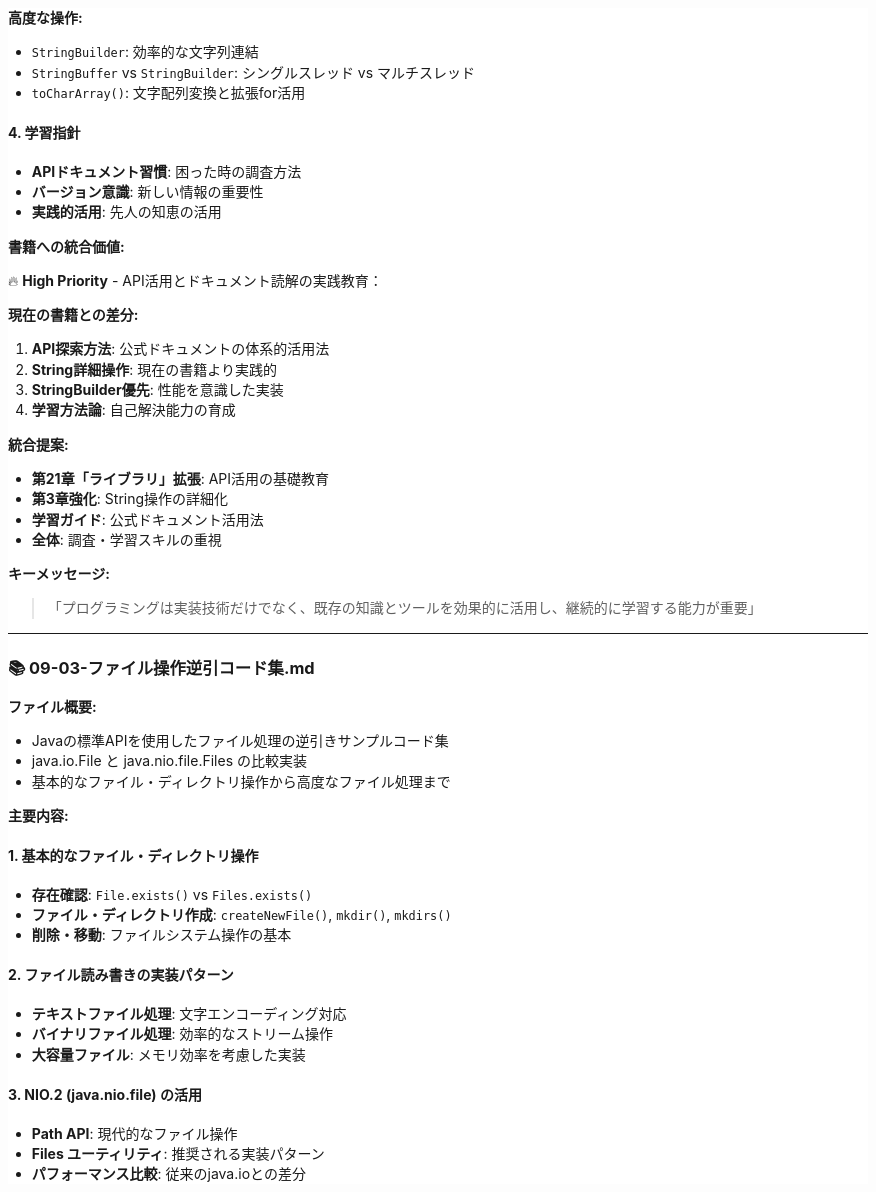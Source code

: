**高度な操作:**
- `StringBuilder`: 効率的な文字列連結
- `StringBuffer` vs `StringBuilder`: シングルスレッド vs マルチスレッド
- `toCharArray()`: 文字配列変換と拡張for活用

#### 4. 学習指針
- **APIドキュメント習慣**: 困った時の調査方法
- **バージョン意識**: 新しい情報の重要性
- **実践的活用**: 先人の知恵の活用

**書籍への統合価値:**

🔥 **High Priority** - API活用とドキュメント読解の実践教育：

**現在の書籍との差分:**
1. **API探索方法**: 公式ドキュメントの体系的活用法
2. **String詳細操作**: 現在の書籍より実践的
3. **StringBuilder優先**: 性能を意識した実装
4. **学習方法論**: 自己解決能力の育成

**統合提案:**
- **第21章「ライブラリ」拡張**: API活用の基礎教育
- **第3章強化**: String操作の詳細化
- **学習ガイド**: 公式ドキュメント活用法
- **全体**: 調査・学習スキルの重視

**キーメッセージ:**
> 「プログラミングは実装技術だけでなく、既存の知識とツールを効果的に活用し、継続的に学習する能力が重要」

---

### 📚 09-03-ファイル操作逆引コード集.md

**ファイル概要:**
- Javaの標準APIを使用したファイル処理の逆引きサンプルコード集
- java.io.File と java.nio.file.Files の比較実装
- 基本的なファイル・ディレクトリ操作から高度なファイル処理まで

**主要内容:**

#### 1. 基本的なファイル・ディレクトリ操作
- **存在確認**: `File.exists()` vs `Files.exists()`
- **ファイル・ディレクトリ作成**: `createNewFile()`, `mkdir()`, `mkdirs()`
- **削除・移動**: ファイルシステム操作の基本

#### 2. ファイル読み書きの実装パターン
- **テキストファイル処理**: 文字エンコーディング対応
- **バイナリファイル処理**: 効率的なストリーム操作
- **大容量ファイル**: メモリ効率を考慮した実装

#### 3. NIO.2 (java.nio.file) の活用
- **Path API**: 現代的なファイル操作
- **Files ユーティリティ**: 推奨される実装パターン
- **パフォーマンス比較**: 従来のjava.ioとの差分
